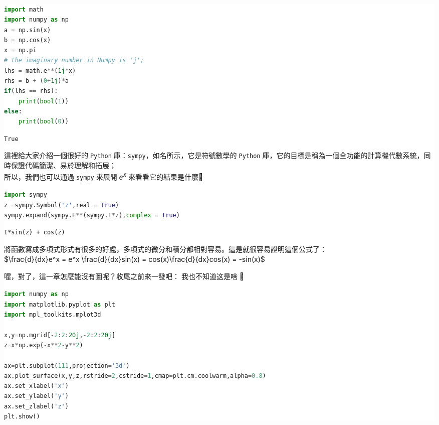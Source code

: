 
```python
import math 
import numpy as np
a = np.sin(x)  
b = np.cos(x)
x = np.pi 
# the imaginary number in Numpy is 'j';
lhs = math.e**(1j*x)
rhs = b + (0+1j)*a
if(lhs == rhs):
    print(bool(1))
else:
    print(bool(0))
```

    True


這裡給大家介紹一個很好的 `Python` 庫：`sympy`，如名所示，它是符號數學的 `Python` 庫，它的目標是稱為一個全功能的計算機代數系統，同時保證代碼簡潔、易於理解和拓展；<br>
所以，我們也可以通過 `sympy` 來展開 $e^x$ 來看看它的結果是什麼🙂


```python
import sympy
z =sympy.Symbol('z',real = True)
sympy.expand(sympy.E**(sympy.I*z),complex = True)
```




    I*sin(z) + cos(z)



將函數寫成多項式形式有很多的好處，多項式的微分和積分都相對容易。這是就很容易證明這個公式了：<br>
$\frac{d}{dx}e^x = e^x \frac{d}{dx}sin(x) = cos(x)\frac{d}{dx}cos(x) = -sin(x)$

喔，對了，這一章怎麼能沒有圖呢？收尾之前來一發吧： 
我也不知道这是啥 🤨


```python
import numpy as np  
import matplotlib.pyplot as plt  
import mpl_toolkits.mplot3d  
  
x,y=np.mgrid[-2:2:20j,-2:2:20j]  
z=x*np.exp(-x**2-y**2)  
  
ax=plt.subplot(111,projection='3d')  
ax.plot_surface(x,y,z,rstride=2,cstride=1,cmap=plt.cm.coolwarm,alpha=0.8)  
ax.set_xlabel('x')  
ax.set_ylabel('y')  
ax.set_zlabel('z')    
plt.show()
```


